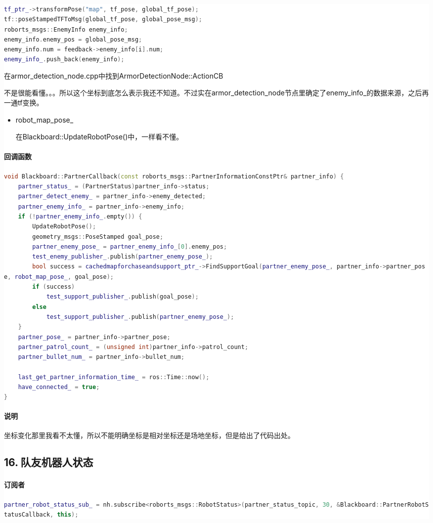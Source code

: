   ```C++
  tf_ptr_->transformPose("map", tf_pose, global_tf_pose);
  tf::poseStampedTFToMsg(global_tf_pose, global_pose_msg);
  roborts_msgs::EnemyInfo enemy_info;
  enemy_info.enemy_pos = global_pose_msg;
  enemy_info.num = feedback->enemy_info[i].num;
  enemy_info_.push_back(enemy_info);
  ```

  在armor_detection_node.cpp中找到ArmorDetectionNode::ActionCB

  不是很能看懂。。。所以这个坐标到底怎么表示我还不知道。不过实在armor_detection_node节点里确定了enemy_info_的数据来源，之后再一通tf变换。

+ robot_map_pose_

  在Blackboard::UpdateRobotPose()中，一样看不懂。

#### 回调函数

```C++
void Blackboard::PartnerCallback(const roborts_msgs::PartnerInformationConstPtr& partner_info) {
    partner_status_ = (PartnerStatus)partner_info->status;
    partner_detect_enemy_ = partner_info->enemy_detected;
    partner_enemy_info_ = partner_info->enemy_info;
    if (!partner_enemy_info_.empty()) {
        UpdateRobotPose();
        geometry_msgs::PoseStamped goal_pose;
        partner_enemy_pose_ = partner_enemy_info_[0].enemy_pos;
        test_enemy_publisher_.publish(partner_enemy_pose_);
        bool success = cachedmapforchaseandsupport_ptr_->FindSupportGoal(partner_enemy_pose_, partner_info->partner_pose, robot_map_pose_, goal_pose);
        if (success)
            test_support_publisher_.publish(goal_pose);
        else
            test_support_publisher_.publish(partner_enemy_pose_);
    }
    partner_pose_ = partner_info->partner_pose;
    partner_patrol_count_ = (unsigned int)partner_info->patrol_count;
    partner_bullet_num_ = partner_info->bullet_num;

    last_get_partner_information_time_ = ros::Time::now();
    have_connected_ = true;
}
```

#### 说明

坐标变化那里我看不太懂，所以不能明确坐标是相对坐标还是场地坐标，但是给出了代码出处。

## 16. 队友机器人状态

#### 订阅者

```c++
partner_robot_status_sub_ = nh.subscribe<roborts_msgs::RobotStatus>(partner_status_topic, 30, &Blackboard::PartnerRobotStatusCallback, this);
```
